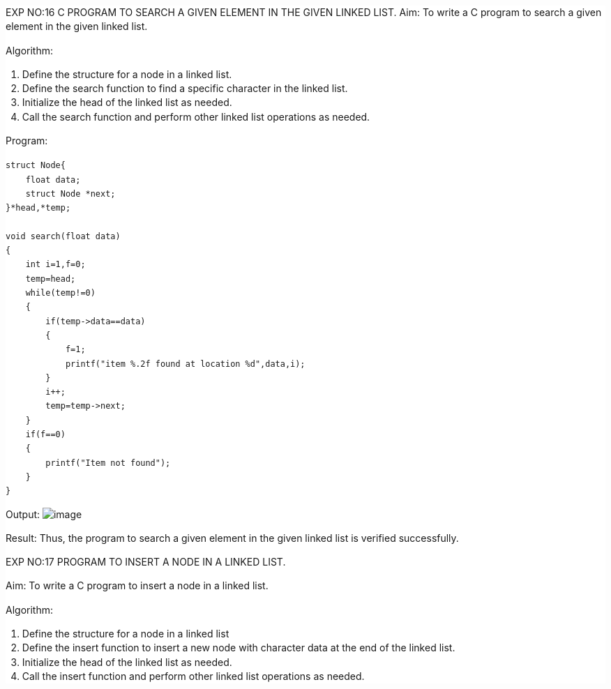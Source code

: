 EXP NO:16 C PROGRAM TO SEARCH A GIVEN ELEMENT IN THE GIVEN LINKED LIST.
Aim:
To write a C program to search a given element in the given linked list.

Algorithm:
1.	Define the structure for a node in a linked list.
2.	Define the search function to find a specific character in the linked list.
3.	Initialize the head of the linked list as needed.
4.	Call the search function and perform other linked list operations as needed.
 
Program:

```
struct Node{
    float data; 
    struct Node *next;
}*head,*temp;

void search(float data)
{
    int i=1,f=0;
    temp=head;
    while(temp!=0)
    {
        if(temp->data==data)
        {
            f=1;
            printf("item %.2f found at location %d",data,i);
        }
        i++;
        temp=temp->next;
    }
    if(f==0)
    {
        printf("Item not found");
    }
}
```

Output:
![image](https://github.com/user-attachments/assets/38c5cb33-0983-4afa-9e85-16ad7dc7902b)



Result:
Thus, the program to search a given element in the given linked list is verified successfully.


 
EXP NO:17  PROGRAM TO INSERT A NODE IN A LINKED LIST.

Aim:
To write a C program to insert a node in a linked list.

Algorithm:
1.	Define the structure for a node in a linked list
2.	Define the insert function to insert a new node with character data at the end of the linked list.
3.	Initialize the head of the linked list as needed.
4.	Call the insert function and perform other linked list operations as needed.
 